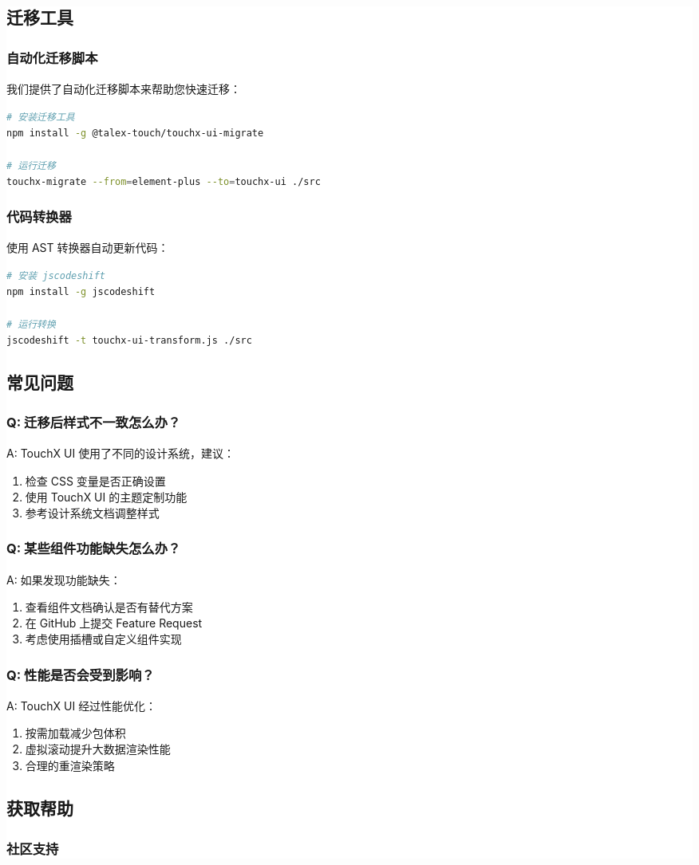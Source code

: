 ## 迁移工具

### 自动化迁移脚本

我们提供了自动化迁移脚本来帮助您快速迁移：

```bash
# 安装迁移工具
npm install -g @talex-touch/touchx-ui-migrate

# 运行迁移
touchx-migrate --from=element-plus --to=touchx-ui ./src
```

### 代码转换器

使用 AST 转换器自动更新代码：

```bash
# 安装 jscodeshift
npm install -g jscodeshift

# 运行转换
jscodeshift -t touchx-ui-transform.js ./src
```

## 常见问题

### Q: 迁移后样式不一致怎么办？

A: TouchX UI 使用了不同的设计系统，建议：
1. 检查 CSS 变量是否正确设置
2. 使用 TouchX UI 的主题定制功能
3. 参考设计系统文档调整样式

### Q: 某些组件功能缺失怎么办？

A: 如果发现功能缺失：
1. 查看组件文档确认是否有替代方案
2. 在 GitHub 上提交 Feature Request
3. 考虑使用插槽或自定义组件实现

### Q: 性能是否会受到影响？

A: TouchX UI 经过性能优化：
1. 按需加载减少包体积
2. 虚拟滚动提升大数据渲染性能
3. 合理的重渲染策略

## 获取帮助

### 社区支持
